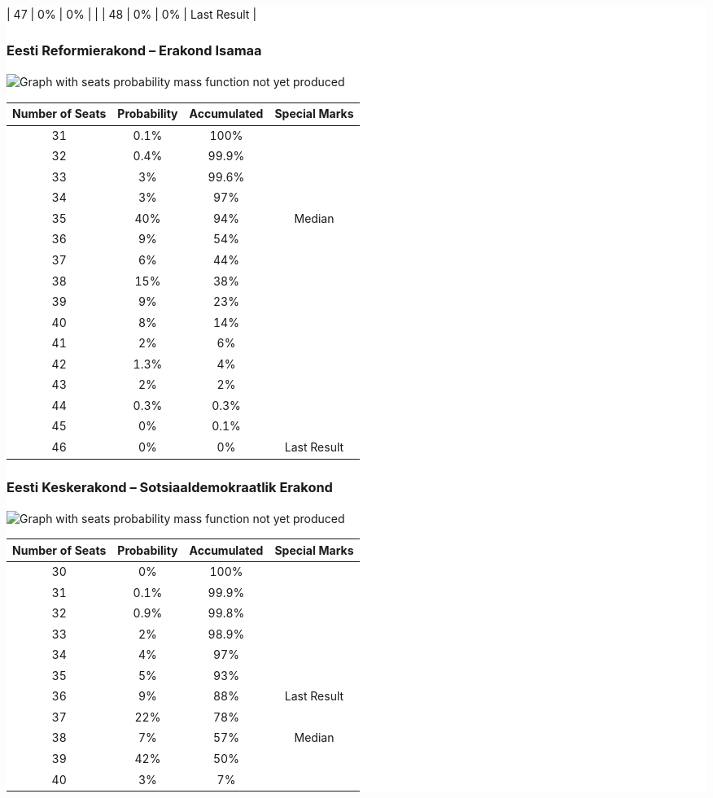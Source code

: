 | 47 | 0% | 0% |  |
| 48 | 0% | 0% | Last Result |

### Eesti Reformierakond – Erakond Isamaa

![Graph with seats probability mass function not yet produced](2020-05-18-Norstat-coalitions-seats-pmf-ref–i.png "Seats Probability Mass Function")

| Number of Seats | Probability | Accumulated | Special Marks |
|:---------------:|:-----------:|:-----------:|:-------------:|
| 31 | 0.1% | 100% |  |
| 32 | 0.4% | 99.9% |  |
| 33 | 3% | 99.6% |  |
| 34 | 3% | 97% |  |
| 35 | 40% | 94% | Median |
| 36 | 9% | 54% |  |
| 37 | 6% | 44% |  |
| 38 | 15% | 38% |  |
| 39 | 9% | 23% |  |
| 40 | 8% | 14% |  |
| 41 | 2% | 6% |  |
| 42 | 1.3% | 4% |  |
| 43 | 2% | 2% |  |
| 44 | 0.3% | 0.3% |  |
| 45 | 0% | 0.1% |  |
| 46 | 0% | 0% | Last Result |

### Eesti Keskerakond – Sotsiaaldemokraatlik Erakond

![Graph with seats probability mass function not yet produced](2020-05-18-Norstat-coalitions-seats-pmf-kesk–sde.png "Seats Probability Mass Function")

| Number of Seats | Probability | Accumulated | Special Marks |
|:---------------:|:-----------:|:-----------:|:-------------:|
| 30 | 0% | 100% |  |
| 31 | 0.1% | 99.9% |  |
| 32 | 0.9% | 99.8% |  |
| 33 | 2% | 98.9% |  |
| 34 | 4% | 97% |  |
| 35 | 5% | 93% |  |
| 36 | 9% | 88% | Last Result |
| 37 | 22% | 78% |  |
| 38 | 7% | 57% | Median |
| 39 | 42% | 50% |  |
| 40 | 3% | 7% |  |